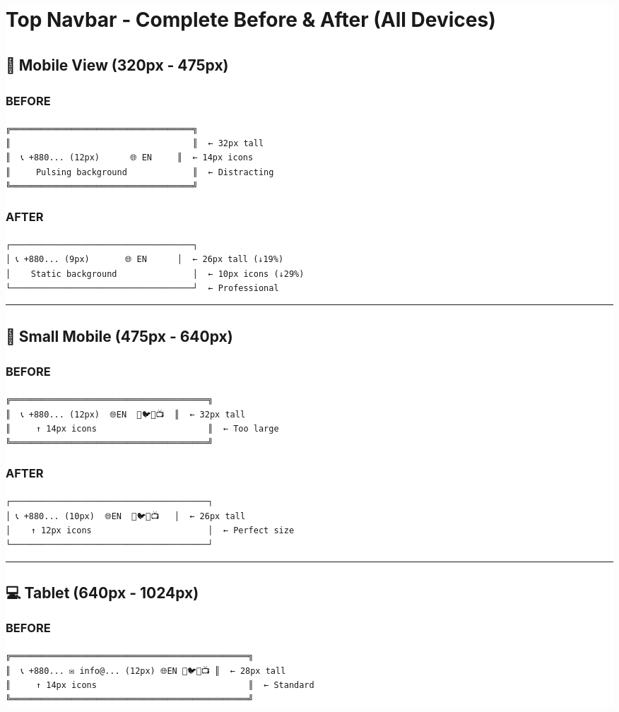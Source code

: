 # Top Navbar - Complete Before & After (All Devices)

## 📱 Mobile View (320px - 475px)

### BEFORE
```
╔════════════════════════════════════╗
║                                    ║  ← 32px tall
║  📞 +880... (12px)      🌐 EN     ║  ← 14px icons
║     Pulsing background             ║  ← Distracting
╚════════════════════════════════════╝
```

### AFTER
```
┌────────────────────────────────────┐
│ 📞 +880... (9px)       🌐 EN      │  ← 26px tall (↓19%)
│    Static background               │  ← 10px icons (↓29%)
└────────────────────────────────────┘  ← Professional
```

---

## 📱 Small Mobile (475px - 640px)

### BEFORE
```
╔═══════════════════════════════════════╗
║  📞 +880... (12px)  🌐EN  📘🐦💼📺  ║  ← 32px tall
║     ↑ 14px icons                      ║  ← Too large
╚═══════════════════════════════════════╝
```

### AFTER
```
┌───────────────────────────────────────┐
│ 📞 +880... (10px)  🌐EN  📘🐦💼📺   │  ← 26px tall
│    ↑ 12px icons                       │  ← Perfect size
└───────────────────────────────────────┘
```

---

## 💻 Tablet (640px - 1024px)

### BEFORE
```
╔═══════════════════════════════════════════════╗
║  📞 +880... ✉️ info@... (12px) 🌐EN 📘🐦💼📺 ║  ← 28px tall
║     ↑ 14px icons                              ║  ← Standard
╚═══════════════════════════════════════════════╝
```
